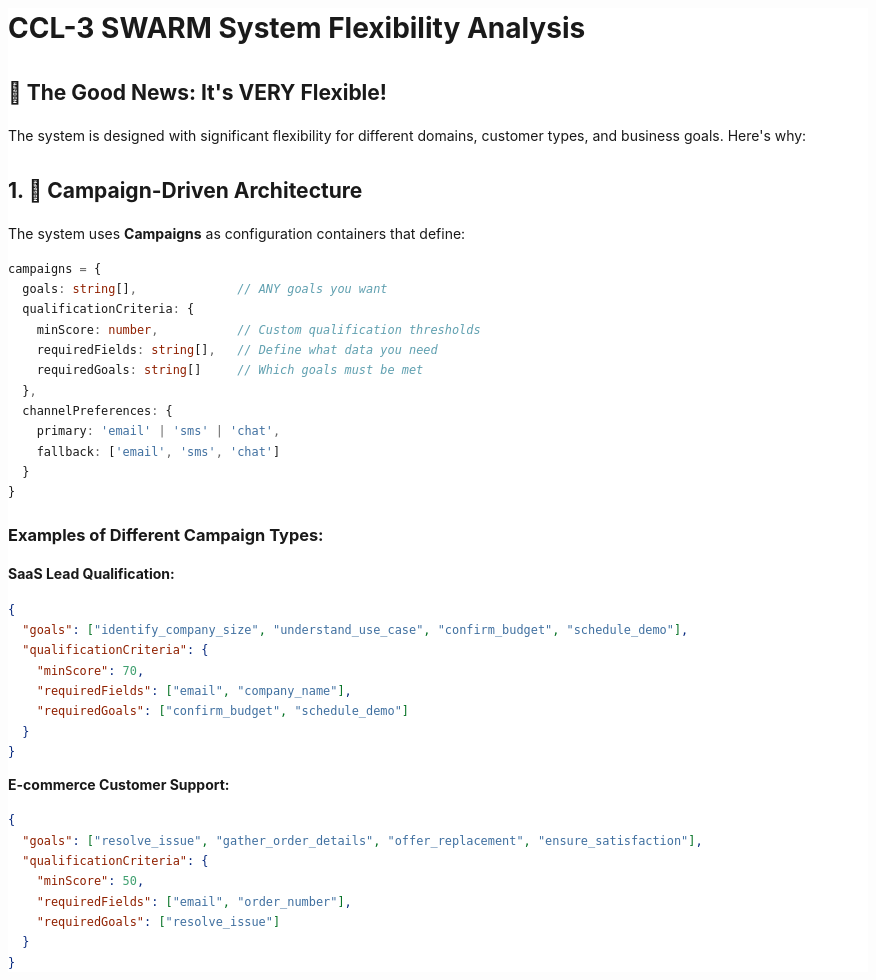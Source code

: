 # CCL-3 SWARM System Flexibility Analysis

## 🎯 The Good News: It's VERY Flexible!

The system is designed with significant flexibility for different domains, customer types, and business goals. Here's why:

## 1. 🎨 Campaign-Driven Architecture

The system uses **Campaigns** as configuration containers that define:

```typescript
campaigns = {
  goals: string[],              // ANY goals you want
  qualificationCriteria: {
    minScore: number,           // Custom qualification thresholds
    requiredFields: string[],   // Define what data you need
    requiredGoals: string[]     // Which goals must be met
  },
  channelPreferences: {
    primary: 'email' | 'sms' | 'chat',
    fallback: ['email', 'sms', 'chat']
  }
}
```

### Examples of Different Campaign Types:

**SaaS Lead Qualification:**
```json
{
  "goals": ["identify_company_size", "understand_use_case", "confirm_budget", "schedule_demo"],
  "qualificationCriteria": {
    "minScore": 70,
    "requiredFields": ["email", "company_name"],
    "requiredGoals": ["confirm_budget", "schedule_demo"]
  }
}
```

**E-commerce Customer Support:**
```json
{
  "goals": ["resolve_issue", "gather_order_details", "offer_replacement", "ensure_satisfaction"],
  "qualificationCriteria": {
    "minScore": 50,
    "requiredFields": ["email", "order_number"],
    "requiredGoals": ["resolve_issue"]
  }
}
```
